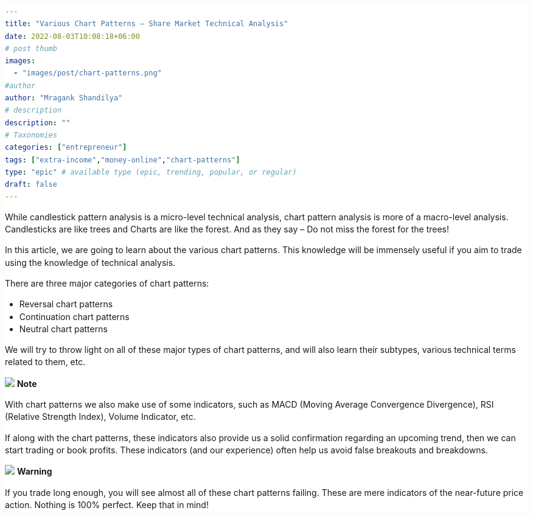 ```yaml
---
title: "Various Chart Patterns – Share Market Technical Analysis"
date: 2022-08-03T10:08:18+06:00
# post thumb
images:
  - "images/post/chart-patterns.png"
#author
author: "Mragank Shandilya"
# description
description: ""
# Taxonomies
categories: ["entrepreneur"]
tags: ["extra-income","money-online","chart-patterns"]
type: "epic" # available type (epic, trending, popular, or regular)
draft: false
---
```


While candlestick pattern analysis is a micro-level technical analysis, chart pattern analysis is more of a macro-level analysis. Candlesticks are like trees and Charts are like the forest. And as they say – Do not miss the forest for the trees!

In this article, we are going to learn about the various chart patterns. This knowledge will be immensely useful if you aim to trade using the knowledge of technical analysis. 

There are three major categories of chart patterns: 
* Reversal chart patterns
* Continuation chart patterns
* Neutral chart patterns

We will try to throw light on all of these major types of chart patterns, and will also learn their subtypes, various technical terms related to them, etc. 

<div class="toc-mak">
  <img src="../../../images/pencil.png">
  <b>Note</b><br>

With chart patterns we also make use of some indicators, such as MACD (Moving Average Convergence Divergence), RSI (Relative Strength Index), Volume Indicator, etc. 

If along with the chart patterns, these indicators also provide us a solid confirmation regarding an upcoming trend, then we can start trading or book profits. These indicators (and our experience) often help us avoid false breakouts and breakdowns. 
</div>

<div class="danger-mak">
  <img src="../../../images/warning.png">
  <b>Warning</b><br>

If you trade long enough, you will see almost all of these chart patterns failing. These are mere indicators of the near-future price action. Nothing is 100% perfect. Keep that in mind!
</div>
